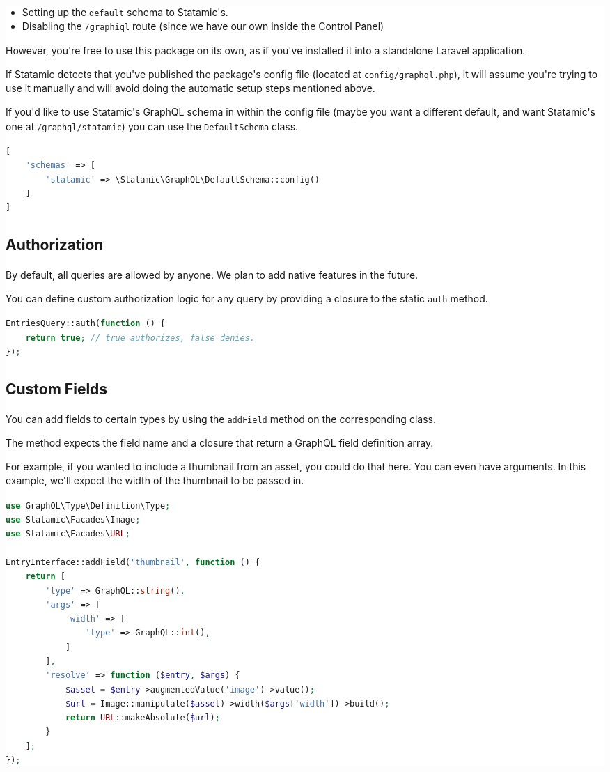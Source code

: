 - Setting up the `default` schema to Statamic's.
- Disabling the `/graphiql` route (since we have our own inside the Control Panel)

However, you're free to use this package on its own, as if you've installed it into a standalone Laravel application.

If Statamic detects that you've published the package's config file (located at `config/graphql.php`), it will assume you're trying to use it manually and will
avoid doing the automatic setup steps mentioned above.

If you'd like to use Statamic's GraphQL schema in within the config file (maybe you want a different default, and want Statamic's one at `/graphql/statamic`)
you can use the `DefaultSchema` class.

```php
[
    'schemas' => [
        'statamic' => \Statamic\GraphQL\DefaultSchema::config()
    ]
]
```

## Authorization

By default, all queries are allowed by anyone. We plan to add native features in the future.

You can define custom authorization logic for any query by providing a closure to the static `auth` method.

```php
EntriesQuery::auth(function () {
    return true; // true authorizes, false denies.
});
```

## Custom Fields

You can add fields to certain types by using the `addField` method on the corresponding class.

The method expects the field name and a closure that return a GraphQL field definition array.

For example, if you wanted to include a thumbnail from an asset, you could do that here. You can even have arguments. In this example, we'll expect the width of the thumbnail to be passed in.

```php
use GraphQL\Type\Definition\Type;
use Statamic\Facades\Image;
use Statamic\Facades\URL;

EntryInterface::addField('thumbnail', function () {
    return [
        'type' => GraphQL::string(),
        'args' => [
            'width' => [
                'type' => GraphQL::int(),
            ]
        ],
        'resolve' => function ($entry, $args) {
            $asset = $entry->augmentedValue('image')->value();
            $url = Image::manipulate($asset)->width($args['width'])->build();
            return URL::makeAbsolute($url);
        }
    ];
});
```
